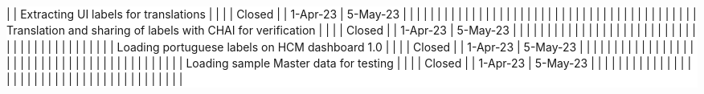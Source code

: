 |                                                            | Extracting UI labels for translations                                                                                                                                                                                                |                        |                            |             | Closed       |                      | 1-Apr-23              | 5-May-23            |                 |                                                                                                                                                         |       |        |        |        |       |        |        |                |        |        |        |                                                                                                          |                |                |        |                                                   |       |                                                   |                   |        |        |       |                                                   |                          |                      |       |                                |                |        |                  |       |        |                     |        |       |        |        |        |
|                                                            | Translation and sharing of labels with CHAI for verification                                                                                                                                                                         |                        |                            |             | Closed       |                      | 1-Apr-23              | 5-May-23            |                 |                                                                                                                                                         |       |        |        |        |       |        |        |                |        |        |        |                                                                                                          |                |                |        |                                                   |       |                                                   |                   |        |        |       |                                                   |                          |                      |       |                                |                |        |                  |       |        |                     |        |       |        |        |        |
|                                                            | Loading portuguese labels on HCM dashboard 1.0                                                                                                                                                                                       |                        |                            |             | Closed       |                      | 1-Apr-23              | 5-May-23            |                 |                                                                                                                                                         |       |        |        |        |       |        |        |                |        |        |        |                                                                                                          |                |                |        |                                                   |       |                                                   |                   |        |        |       |                                                   |                          |                      |       |                                |                |        |                  |       |        |                     |        |       |        |        |        |
|                                                            | Loading sample Master data for testing                                                                                                                                                                                               |                        |                            |             | Closed       |                      | 1-Apr-23              | 5-May-23            |                 |                                                                                                                                                         |       |        |        |        |       |        |        |                |        |        |        |                                                                                                          |                |                |        |                                                   |       |                                                   |                   |        |        |       |                                                   |                          |                      |       |                                |                |        |                  |       |        |                     |        |       |        |        |        |